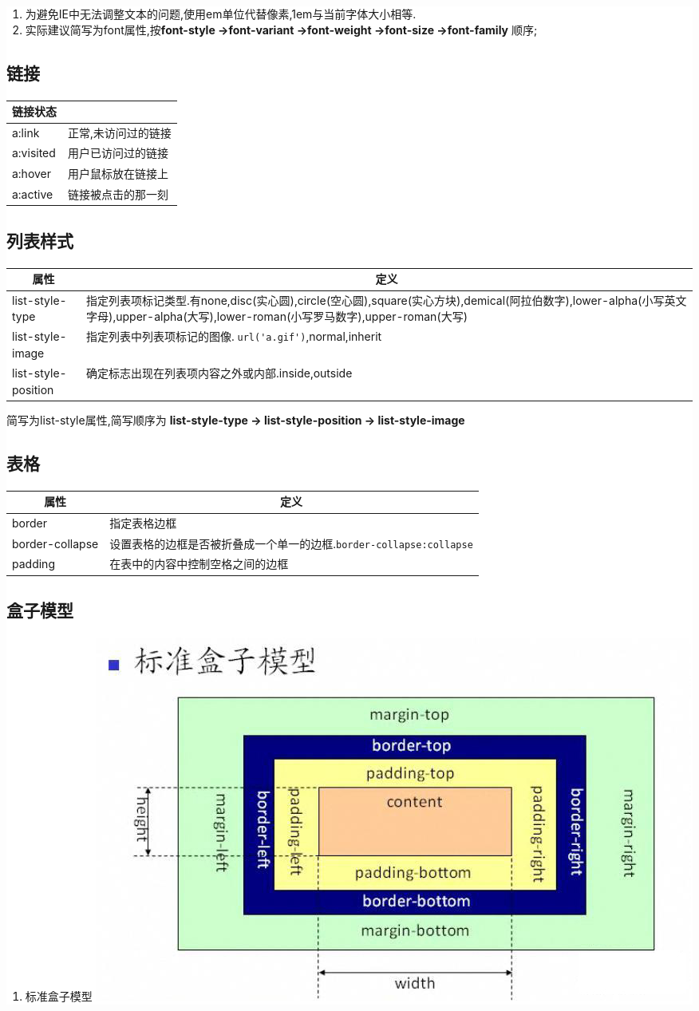 1. 为避免IE中无法调整文本的问题,使用em单位代替像素,1em与当前字体大小相等.
2. 实际建议简写为font属性,按**font-style ->font-variant ->font-weight ->font-size ->font-family** 顺序;

## 链接

|  链接状态  |                   |
| --------- | ----------------- |
| a:link    | 正常,未访问过的链接 |
| a:visited | 用户已访问过的链接  |
| a:hover   | 用户鼠标放在链接上  |
| a:active  | 链接被点击的那一刻  |

## 列表样式

|        属性         |                                             定义                                              |
| ------------------- | -------------------------------------------------------------------------------------------- |
| list-style-type     | 指定列表项标记类型.有none,disc(实心圆),circle(空心圆),square(实心方块),demical(阿拉伯数字),lower-alpha(小写英文字母),upper-alpha(大写),lower-roman(小写罗马数字),upper-roman(大写) |
| list-style-image    | 指定列表中列表项标记的图像. `url('a.gif')`,normal,inherit                                       |
| list-style-position | 确定标志出现在列表项内容之外或内部.inside,outside                                                |

简写为list-style属性,简写顺序为 **list-style-type -> list-style-position -> list-style-image**

## 表格

|      属性       |                              定义                               |
| --------------- | --------------------------------------------------------------- |
| border          | 指定表格边框                                                     |
| border-collapse | 设置表格的边框是否被折叠成一个单一的边框.`border-collapse:collapse` |
| padding         | 在表中的内容中控制空格之间的边框                                   |

## 盒子模型
1. 标准盒子模型
![标准盒子图形](images/20190310221032599_16628.png)